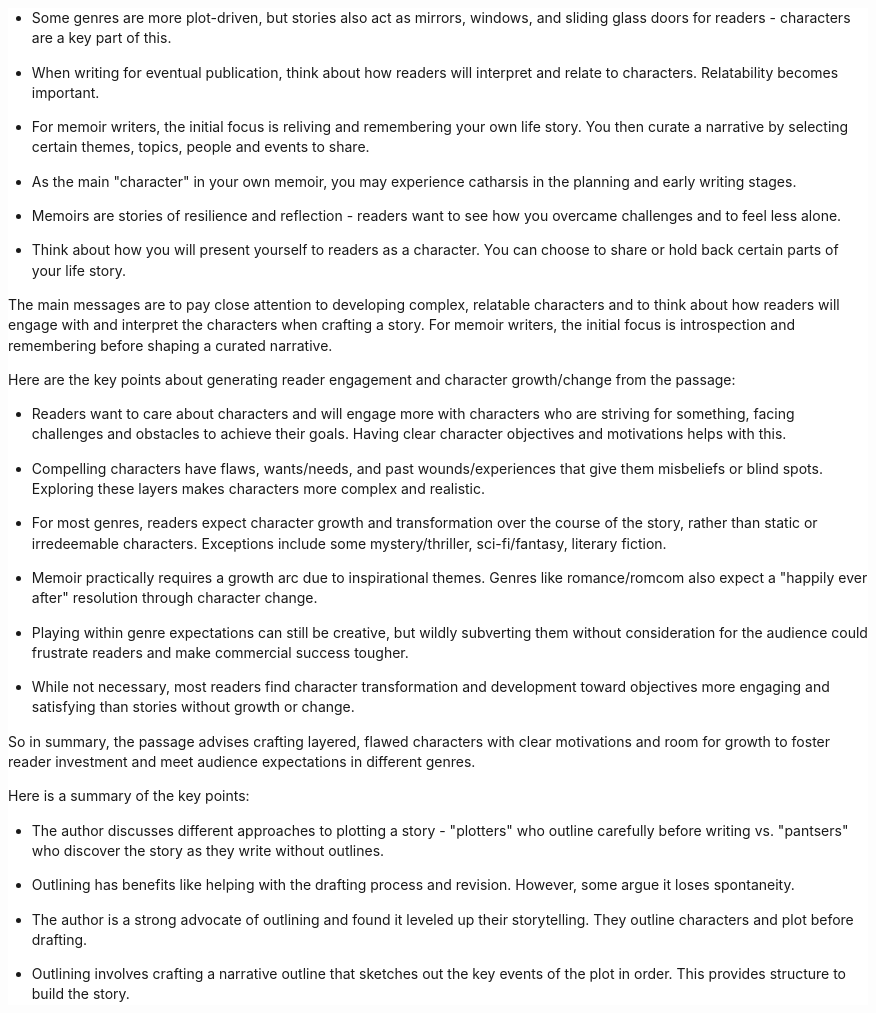 - Some genres are more plot-driven, but stories also act as mirrors, windows, and sliding glass doors for readers - characters are a key part of this.

- When writing for eventual publication, think about how readers will interpret and relate to characters. Relatability becomes important. 

- For memoir writers, the initial focus is reliving and remembering your own life story. You then curate a narrative by selecting certain themes, topics, people and events to share. 

- As the main "character" in your own memoir, you may experience catharsis in the planning and early writing stages. 

- Memoirs are stories of resilience and reflection - readers want to see how you overcame challenges and to feel less alone. 

- Think about how you will present yourself to readers as a character. You can choose to share or hold back certain parts of your life story.

The main messages are to pay close attention to developing complex, relatable characters and to think about how readers will engage with and interpret the characters when crafting a story. For memoir writers, the initial focus is introspection and remembering before shaping a curated narrative.

 Here are the key points about generating reader engagement and character growth/change from the passage:

- Readers want to care about characters and will engage more with characters who are striving for something, facing challenges and obstacles to achieve their goals. Having clear character objectives and motivations helps with this.

- Compelling characters have flaws, wants/needs, and past wounds/experiences that give them misbeliefs or blind spots. Exploring these layers makes characters more complex and realistic. 

- For most genres, readers expect character growth and transformation over the course of the story, rather than static or irredeemable characters. Exceptions include some mystery/thriller, sci-fi/fantasy, literary fiction. 

- Memoir practically requires a growth arc due to inspirational themes. Genres like romance/romcom also expect a "happily ever after" resolution through character change.

- Playing within genre expectations can still be creative, but wildly subverting them without consideration for the audience could frustrate readers and make commercial success tougher. 

- While not necessary, most readers find character transformation and development toward objectives more engaging and satisfying than stories without growth or change.

So in summary, the passage advises crafting layered, flawed characters with clear motivations and room for growth to foster reader investment and meet audience expectations in different genres.

 Here is a summary of the key points:

- The author discusses different approaches to plotting a story - "plotters" who outline carefully before writing vs. "pantsers" who discover the story as they write without outlines. 

- Outlining has benefits like helping with the drafting process and revision. However, some argue it loses spontaneity. 

- The author is a strong advocate of outlining and found it leveled up their storytelling. They outline characters and plot before drafting.

- Outlining involves crafting a narrative outline that sketches out the key events of the plot in order. This provides structure to build the story. 
